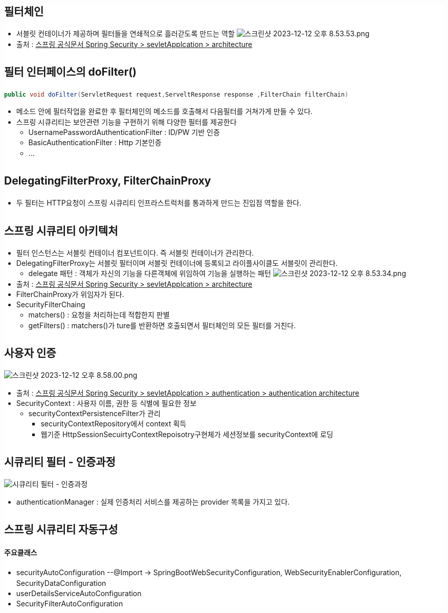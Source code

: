## 필터체인
- 서블릿 컨테이너가 제공하며 필터들을 연쇄적으로 흘러갇도록 만드는 역할
![스크린샷 2023-12-12 오후 8.53.53.png](..%2F..%2F..%2F..%2F..%2F..%2F..%2F..%2F..%2Fvar%2Ffolders%2Fc4%2Fdjj8knkd4g38rchhdk2ph7d00000gn%2FT%2FTemporaryItems%2FNSIRD_screencaptureui_Oq2EOV%2F%EC%8A%A4%ED%81%AC%EB%A6%B0%EC%83%B7%202023-12-12%20%EC%98%A4%ED%9B%84%208.53.53.png)
- 출처 : [스프링 공식문서 Spring Security > sevletApplcation > architecture](https://docs.spring.io/spring-security/reference/servlet/architecture.html#servlet-delegatingfilterproxy)
## 필터 인터페이스의 doFilter()
```java
public void doFilter(ServletRequest request,ServeltResponse response ,FilterChain filterChain)
```
- 메소드 안에 필터작업을 완료한 후 필터체인의 메소드를 호출해서 다음필터를 거쳐가게 만들 수 있다.
- 스프링 시큐리티는 보안관련 기능을 구현하기 위해 다양한 필터를 제공한다
  - UsernamePasswordAuthenticationFilter : ID/PW 기반 인증
  - BasicAuthenticationFilter : Http 기본인증
  - ...

## DelegatingFilterProxy, FilterChainProxy
- 두 필터는 HTTP요청이 스프링 시큐리티 인프라스트럭처를 통과하게 만드는 진입점 역할을 한다.

## 스프링 시큐리티 아키텍처
- 필터 인스턴스는 서블릿 컨테이너 컴포넌트이다. 즉 서블릿 컨테이너가 관리한다.
- DelegatingFilterProxy는 서블릿 필터이며 서블릿 컨테이너에 등록되고 라이플사이클도 서블릿이 관리한다.
  - delegate 패턴 : 객체가 자신의 기능을 다른객체에 위임하여 기능을 실행하는 패턴
![스크린샷 2023-12-12 오후 8.53.34.png](..%2F..%2F..%2F..%2F..%2F..%2F..%2F..%2F..%2Fvar%2Ffolders%2Fc4%2Fdjj8knkd4g38rchhdk2ph7d00000gn%2FT%2FTemporaryItems%2FNSIRD_screencaptureui_lHLrxY%2F%EC%8A%A4%ED%81%AC%EB%A6%B0%EC%83%B7%202023-12-12%20%EC%98%A4%ED%9B%84%208.53.34.png)
- 출처 : [스프링 공식문서 Spring Security > sevletApplcation > architecture](https://docs.spring.io/spring-security/reference/servlet/architecture.html#servlet-delegatingfilterproxy)
- FilterChainProxy가 위임자가 된다.
- SecurityFilterChaing
  - matchers() : 요청을 처리하는데 적합한지 판별
  - getFilters() : matchers()가 ture를 반환하면 호출되면서 필터체인의 모든 필터를 거친다.

## 사용자 인증
![스크린샷 2023-12-12 오후 8.58.00.png](..%2F..%2F..%2F..%2F..%2F..%2F..%2F..%2F..%2Fvar%2Ffolders%2Fc4%2Fdjj8knkd4g38rchhdk2ph7d00000gn%2FT%2FTemporaryItems%2FNSIRD_screencaptureui_3z1JvK%2F%EC%8A%A4%ED%81%AC%EB%A6%B0%EC%83%B7%202023-12-12%20%EC%98%A4%ED%9B%84%208.58.00.png)
- 출처 : [스프링 공식문서 Spring Security > sevletApplcation > authentication > authentication architecture](https://docs.spring.io/spring-security/reference/servlet/authentication/architecture.html#servlet-authentication-securitycontext)
- SecurityContext : 사용자 이름, 권한 등 식별에 필요한 정보
  - securityContextPersistenceFilter가 관리
    - securityContextRepository에서 context 획득
    - 웹기준 HttpSessionSecuirtyContextRepoisotry구현체가 세션정보를 securityContext에 로딩

## 시큐리티 필터 - 인증과정
![시큐리티 필터 - 인증과정](https://velog.velcdn.com/images/kyungwoon/post/b387ed43-b315-4854-bb11-0c71783683f9/image.png)
- authenticationManager : 실제 인증처리 서비스를 제공하는 provider 목록을 가지고 있다.

## 스프링 시큐리티 자동구성
#### 주요클래스
- securityAutoConfiguration --@Import -> SpringBootWebSecurityConfiguration, WebSecurityEnablerConfiguration, SecurityDataConfiguration
- userDetailsServiceAutoConfiguration
- SecurityFilterAutoConfiguration
